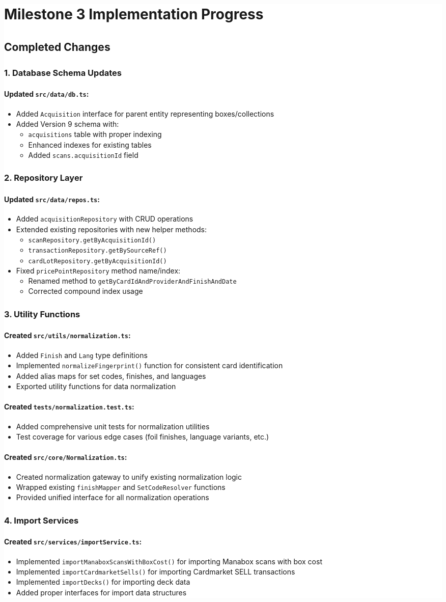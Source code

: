 # Milestone 3 Implementation Progress

## Completed Changes

### 1. Database Schema Updates

#### Updated `src/data/db.ts`:
- Added `Acquisition` interface for parent entity representing boxes/collections
- Added Version 9 schema with:
  - `acquisitions` table with proper indexing
  - Enhanced indexes for existing tables
  - Added `scans.acquisitionId` field

### 2. Repository Layer

#### Updated `src/data/repos.ts`:
- Added `acquisitionRepository` with CRUD operations
- Extended existing repositories with new helper methods:
  - `scanRepository.getByAcquisitionId()`
  - `transactionRepository.getBySourceRef()`
  - `cardLotRepository.getByAcquisitionId()`
- Fixed `pricePointRepository` method name/index:
  - Renamed method to `getByCardIdAndProviderAndFinishAndDate`
  - Corrected compound index usage

### 3. Utility Functions

#### Created `src/utils/normalization.ts`:
- Added `Finish` and `Lang` type definitions
- Implemented `normalizeFingerprint()` function for consistent card identification
- Added alias maps for set codes, finishes, and languages
- Exported utility functions for data normalization

#### Created `tests/normalization.test.ts`:
- Added comprehensive unit tests for normalization utilities
- Test coverage for various edge cases (foil finishes, language variants, etc.)

#### Created `src/core/Normalization.ts`:
- Created normalization gateway to unify existing normalization logic
- Wrapped existing `finishMapper` and `SetCodeResolver` functions
- Provided unified interface for all normalization operations

### 4. Import Services

#### Created `src/services/importService.ts`:
- Implemented `importManaboxScansWithBoxCost()` for importing Manabox scans with box cost
- Implemented `importCardmarketSells()` for importing Cardmarket SELL transactions
- Implemented `importDecks()` for importing deck data
- Added proper interfaces for import data structures
